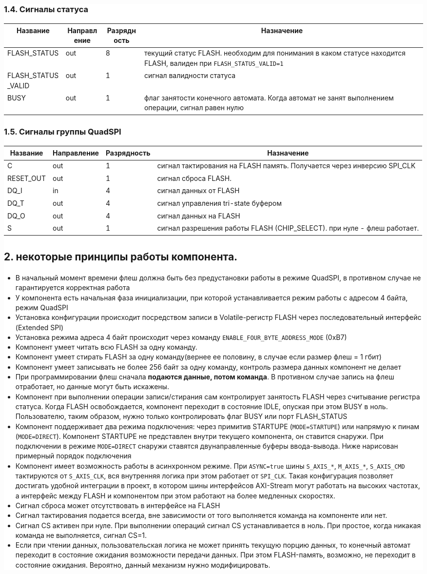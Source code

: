 ### 1.4. Сигналы статуса

Название | Направление | Разрядность | Назначение
---------|-------------|-------------|-----------
FLASH_STATUS | out | 8 | текущий статус FLASH. необходим для понимания в каком статусе находится FLASH, валиден при `FLASH_STATUS_VALID=1`
FLASH_STATUS_VALID | out | 1 | сигнал валидности статуса
BUSY | out | 1 | флаг занятости конечного автомата. Когда автомат не занят выполнением операции, сигнал равен нулю

### 1.5. Сигналы группы QuadSPI

Название | Направление | Разрядность | Назначение
---------|-------------|-------------|-----------
C | out | 1 | сигнал тактирования на FLASH память. Получается через инверсию SPI_CLK
RESET_OUT | out | 1 | сигнал сброса FLASH. 
DQ_I | in | 4 | сигнал данных от FLASH
DQ_T | out | 4 | сигнал управления tri-state буфером
DQ_O | out | 4 | сигнал данных на FLASH
S | out | 1 | сигнал разрешения работы FLASH (CHIP_SELECT). при нуле - флеш работает. 


## 2. некоторые принципы работы компонента.
- В начальный момент времени флеш должна быть без предустановки работы в режиме QuadSPI, в противном случае не гарантируется корректная работа 
- У компонента есть начальная фаза инициализации, при которой устанавливается режим работы с адресом 4 байта, режим QuadSPI
- Установка конфигурации происходит посредством записи в Volatile-регистр FLASH через последовательный интерфейс (Extended SPI)
- Установка режима адреса 4 байт происходит через команду `ENABLE_FOUR_BYTE_ADDRESS_MODE` (0xB7)
- Компонент умеет читать всю FLASH за одну команду. 
- Компонент умеет стирать FLASH за одну команду(вернее ее половину, в случае если размер флеш = 1 гбит)
- Компонент умеет записывать не более 256 байт за одну команду, контроль размера данных компонент не делает
- При программировании флеш сначала **подаются данные, потом команда**. В противном случае запись на флеш отработает, но данные могут быть искажены. 
- Компонент при выполнении операции записи/стирания сам контролирует занятость FLASH через считывание регистра статуса. Когда FLASH освобождается, компонент переходит в состояние IDLE, опуская при этом BUSY в ноль. Пользователю, таким образом, нужно только контролировать флаг BUSY или порт FLASH_STATUS
- Компонент поддерживает два режима подключения: через примитив STARTUPE (`MODE=STARTUPE`) или напрямую к пинам (`MODE=DIRECT`). Компонент STARTUPE не представлен внутри текущего компонента, он ставится снаружи. При подключении в режиме `MODE=DIRECT` снаружи ставятся двунаправленные буферы ввода-вывода. Ниже нарисован примерный порядок подключения
- Компонент имеет возможность работы в асинхронном режиме. При `ASYNC=true` шины `S_AXIS_*`, `M_AXIS_*`, `S_AXIS_CMD` тактируются от `S_AXIS_CLK`, вся внутренняя логика при этом работает от `SPI_CLK`. Такая конфигурация позволяет достигать удобной интеграции в проект, в котором шины интерфейсов AXI-Stream могут работать на высоких частотах, а интерфейс между FLASH и компонентом при этом работают на более медленных скоростях. 
- Сигнал сброса может отсутствовать в интерфейсе на FLASH
- Сигнал тактирования подается всегда, вне зависимости от того выполняется команда на компоненте или нет. 
- Сигнал CS активен при нуле. При выполнении операций сигнал CS устанавливается в ноль. При простое, когда никакая команда не выполняется, сигнал CS=1. 
- Если при чтении данных, пользовательская логика не может принять текущую порцию данных, то конечный автомат переходит в состояние ожидания возможности передачи данных. При этом FLASH-память, возможно, не переходит в состояние ожидания. Вероятно, данный механизм нужно модифицировать. 
